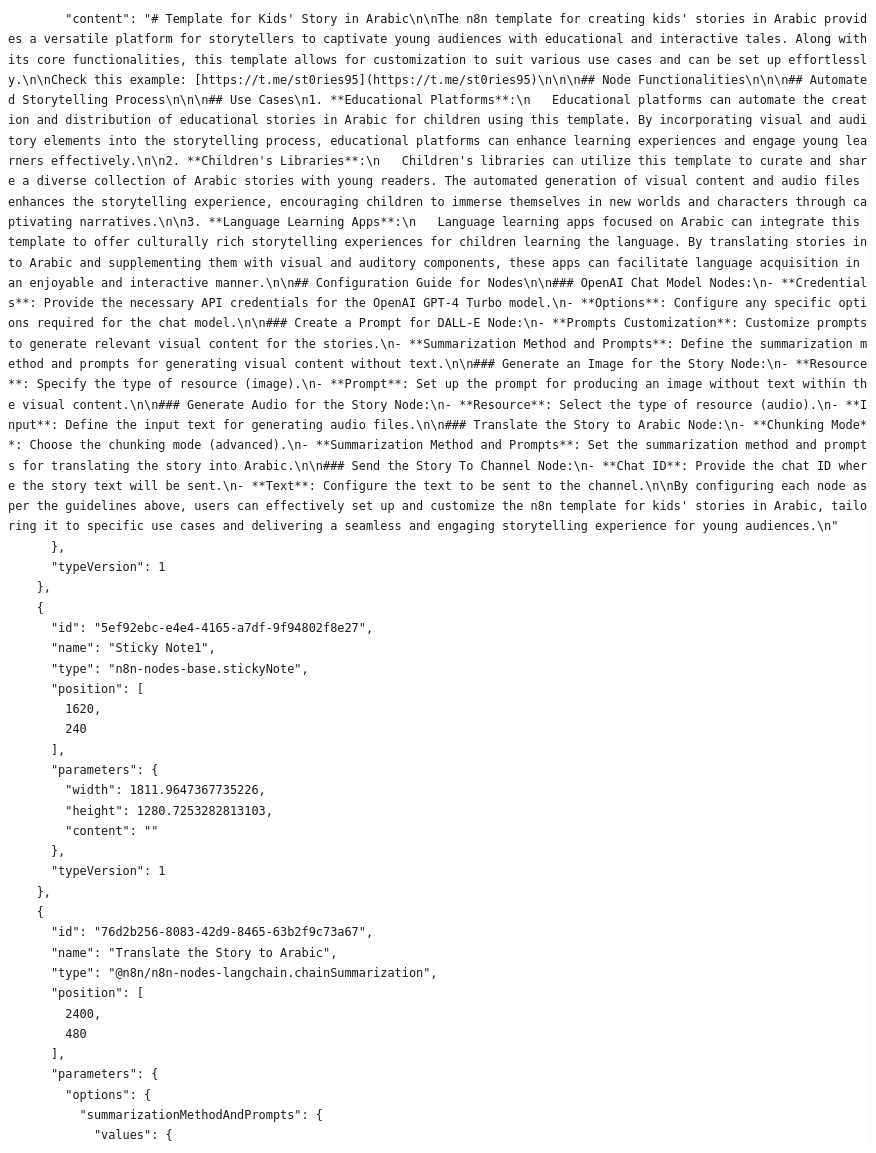 ```
        "content": "# Template for Kids' Story in Arabic\n\nThe n8n template for creating kids' stories in Arabic provides a versatile platform for storytellers to captivate young audiences with educational and interactive tales. Along with its core functionalities, this template allows for customization to suit various use cases and can be set up effortlessly.\n\nCheck this example: [https://t.me/st0ries95](https://t.me/st0ries95)\n\n\n## Node Functionalities\n\n\n## Automated Storytelling Process\n\n\n## Use Cases\n1. **Educational Platforms**:\n   Educational platforms can automate the creation and distribution of educational stories in Arabic for children using this template. By incorporating visual and auditory elements into the storytelling process, educational platforms can enhance learning experiences and engage young learners effectively.\n\n2. **Children's Libraries**:\n   Children's libraries can utilize this template to curate and share a diverse collection of Arabic stories with young readers. The automated generation of visual content and audio files enhances the storytelling experience, encouraging children to immerse themselves in new worlds and characters through captivating narratives.\n\n3. **Language Learning Apps**:\n   Language learning apps focused on Arabic can integrate this template to offer culturally rich storytelling experiences for children learning the language. By translating stories into Arabic and supplementing them with visual and auditory components, these apps can facilitate language acquisition in an enjoyable and interactive manner.\n\n## Configuration Guide for Nodes\n\n### OpenAI Chat Model Nodes:\n- **Credentials**: Provide the necessary API credentials for the OpenAI GPT-4 Turbo model.\n- **Options**: Configure any specific options required for the chat model.\n\n### Create a Prompt for DALL-E Node:\n- **Prompts Customization**: Customize prompts to generate relevant visual content for the stories.\n- **Summarization Method and Prompts**: Define the summarization method and prompts for generating visual content without text.\n\n### Generate an Image for the Story Node:\n- **Resource**: Specify the type of resource (image).\n- **Prompt**: Set up the prompt for producing an image without text within the visual content.\n\n### Generate Audio for the Story Node:\n- **Resource**: Select the type of resource (audio).\n- **Input**: Define the input text for generating audio files.\n\n### Translate the Story to Arabic Node:\n- **Chunking Mode**: Choose the chunking mode (advanced).\n- **Summarization Method and Prompts**: Set the summarization method and prompts for translating the story into Arabic.\n\n### Send the Story To Channel Node:\n- **Chat ID**: Provide the chat ID where the story text will be sent.\n- **Text**: Configure the text to be sent to the channel.\n\nBy configuring each node as per the guidelines above, users can effectively set up and customize the n8n template for kids' stories in Arabic, tailoring it to specific use cases and delivering a seamless and engaging storytelling experience for young audiences.\n"
      },
      "typeVersion": 1
    },
    {
      "id": "5ef92ebc-e4e4-4165-a7df-9f94802f8e27",
      "name": "Sticky Note1",
      "type": "n8n-nodes-base.stickyNote",
      "position": [
        1620,
        240
      ],
      "parameters": {
        "width": 1811.9647367735226,
        "height": 1280.7253282813103,
        "content": ""
      },
      "typeVersion": 1
    },
    {
      "id": "76d2b256-8083-42d9-8465-63b2f9c73a67",
      "name": "Translate the Story to Arabic",
      "type": "@n8n/n8n-nodes-langchain.chainSummarization",
      "position": [
        2400,
        480
      ],
      "parameters": {
        "options": {
          "summarizationMethodAndPrompts": {
            "values": {
```